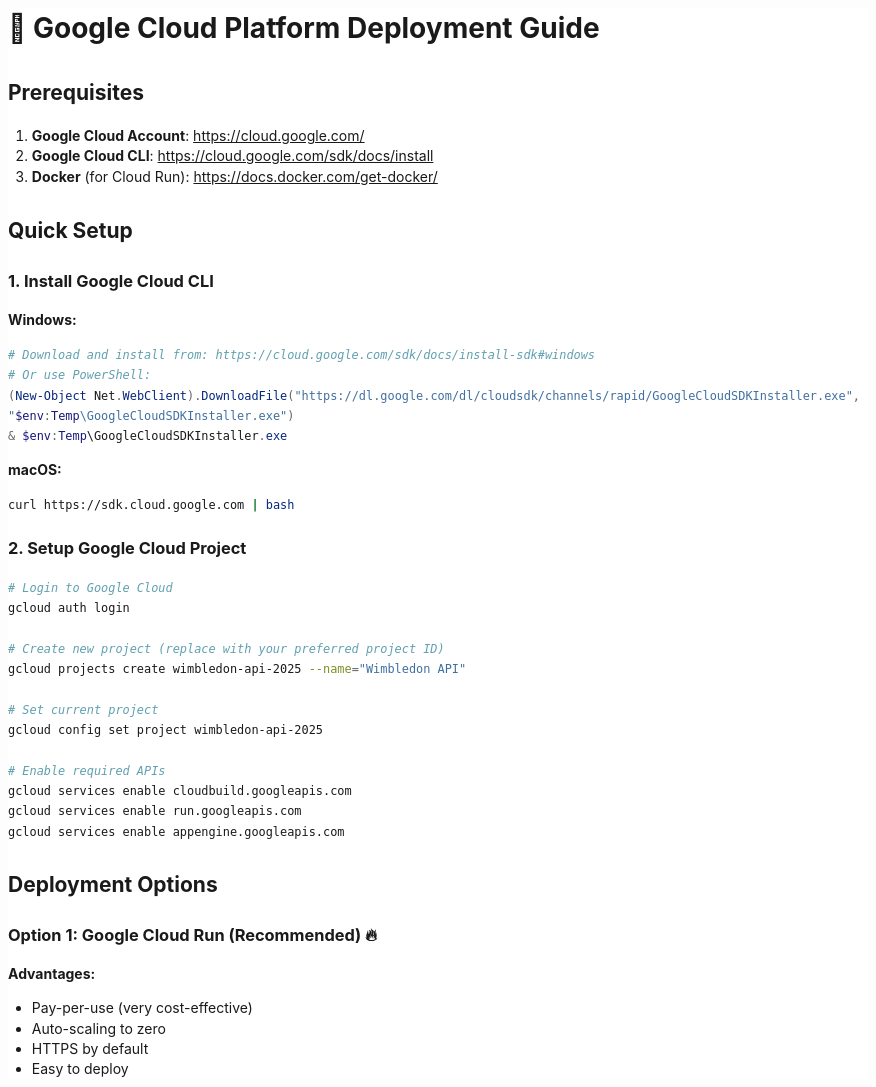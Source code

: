 # 🚀 Google Cloud Platform Deployment Guide

## Prerequisites

1. **Google Cloud Account**: https://cloud.google.com/
2. **Google Cloud CLI**: https://cloud.google.com/sdk/docs/install
3. **Docker** (for Cloud Run): https://docs.docker.com/get-docker/

## Quick Setup

### 1. Install Google Cloud CLI

**Windows:**
```powershell
# Download and install from: https://cloud.google.com/sdk/docs/install-sdk#windows
# Or use PowerShell:
(New-Object Net.WebClient).DownloadFile("https://dl.google.com/dl/cloudsdk/channels/rapid/GoogleCloudSDKInstaller.exe", "$env:Temp\GoogleCloudSDKInstaller.exe")
& $env:Temp\GoogleCloudSDKInstaller.exe
```

**macOS:**
```bash
curl https://sdk.cloud.google.com | bash
```

### 2. Setup Google Cloud Project

```bash
# Login to Google Cloud
gcloud auth login

# Create new project (replace with your preferred project ID)
gcloud projects create wimbledon-api-2025 --name="Wimbledon API"

# Set current project
gcloud config set project wimbledon-api-2025

# Enable required APIs
gcloud services enable cloudbuild.googleapis.com
gcloud services enable run.googleapis.com
gcloud services enable appengine.googleapis.com
```

## Deployment Options

### Option 1: Google Cloud Run (Recommended) 🔥

**Advantages:**
- Pay-per-use (very cost-effective)
- Auto-scaling to zero
- HTTPS by default
- Easy to deploy
